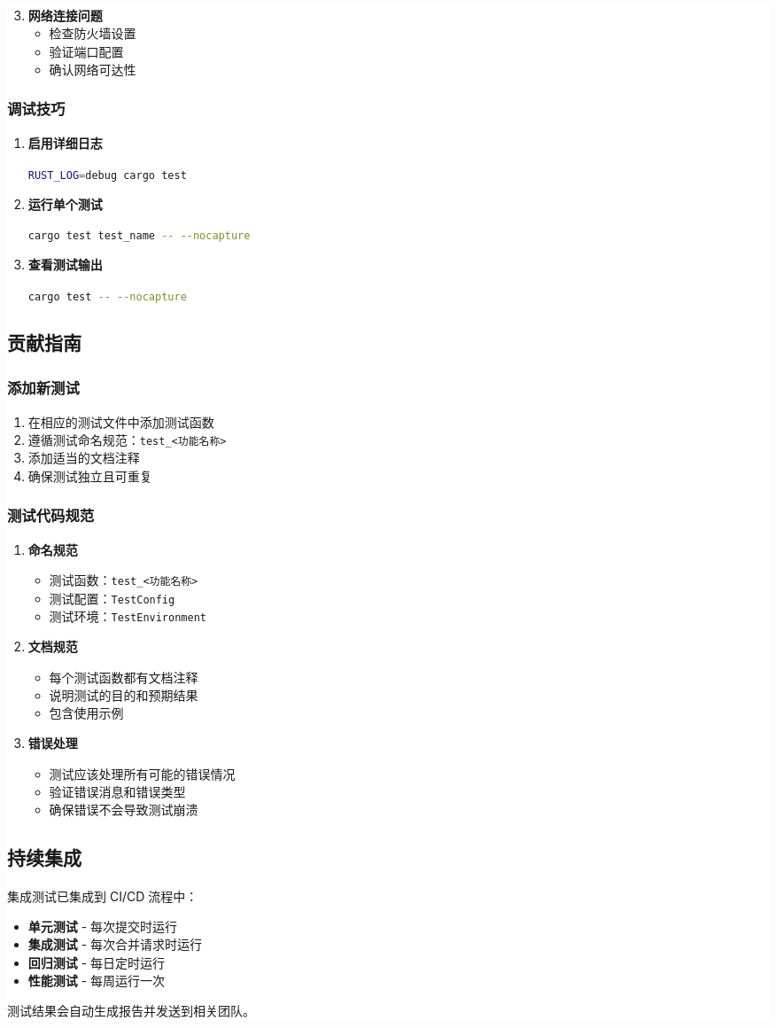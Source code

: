 3. **网络连接问题**
   - 检查防火墙设置
   - 验证端口配置
   - 确认网络可达性

### 调试技巧

1. **启用详细日志**
   ```bash
   RUST_LOG=debug cargo test
   ```

2. **运行单个测试**
   ```bash
   cargo test test_name -- --nocapture
   ```

3. **查看测试输出**
   ```bash
   cargo test -- --nocapture
   ```

## 贡献指南

### 添加新测试

1. 在相应的测试文件中添加测试函数
2. 遵循测试命名规范：`test_<功能名称>`
3. 添加适当的文档注释
4. 确保测试独立且可重复

### 测试代码规范

1. **命名规范**
   - 测试函数：`test_<功能名称>`
   - 测试配置：`TestConfig`
   - 测试环境：`TestEnvironment`

2. **文档规范**
   - 每个测试函数都有文档注释
   - 说明测试的目的和预期结果
   - 包含使用示例

3. **错误处理**
   - 测试应该处理所有可能的错误情况
   - 验证错误消息和错误类型
   - 确保错误不会导致测试崩溃

## 持续集成

集成测试已集成到 CI/CD 流程中：

- **单元测试** - 每次提交时运行
- **集成测试** - 每次合并请求时运行
- **回归测试** - 每日定时运行
- **性能测试** - 每周运行一次

测试结果会自动生成报告并发送到相关团队。 